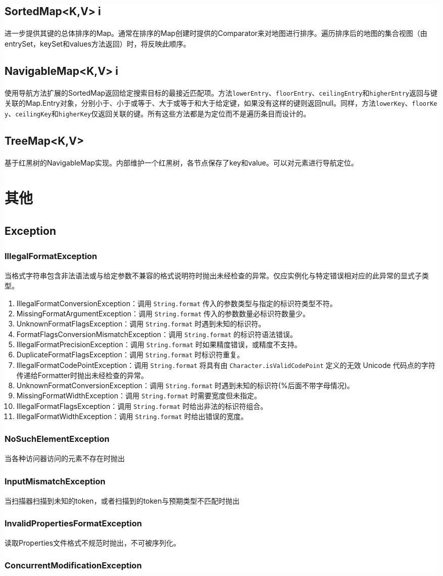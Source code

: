 ## SortedMap<K,V> i

进一步提供其键的总体排序的Map。通常在排序的Map创建时提供的Comparator来对地图进行排序。遍历排序后的地图的集合视图（由entrySet，keySet和values方法返回）时，将反映此顺序。

## NavigableMap<K,V> i

使用导航方法扩展的SortedMap返回给定搜索目标的最接近匹配项。方法`lowerEntry`、`floorEntry`、`ceilingEntry`和`higherEntry`返回与键关联的Map.Entry对象，分别小于、小于或等于、大于或等于和大于给定键，如果没有这样的键则返回null。同样，方法`lowerKey`、`floorKey`、`ceilingKey`和`higherKey`仅返回关联的键。所有这些方法都是为定位而不是遍历条目而设计的。

## TreeMap<K,V>

基于红黑树的NavigableMap实现。内部维护一个红黑树，各节点保存了key和value。可以对元素进行导航定位。

# 其他

## Exception

### IllegalFormatException

当格式字符串包含非法语法或与给定参数不兼容的格式说明符时抛出未经检查的异常。仅应实例化与特定错误相对应的此异常的显式子类型。

1. IllegalFormatConversionException：调用 `String.format` 传入的参数类型与指定的标识符类型不符。
2. MissingFormatArgumentException：调用 `String.format` 传入的参数数量必标识符数量少。
3. UnknownFormatFlagsException：调用 `String.format` 时遇到未知的标识符。
4. FormatFlagsConversionMismatchException：调用 `String.format` 的标识符语法错误。
5. IllegalFormatPrecisionException：调用 `String.format` 时如果精度错误，或精度不支持。
6. DuplicateFormatFlagsException：调用 `String.format` 时标识符重复。
7. IllegalFormatCodePointException：调用 `String.format` 将具有由 `Character.isValidCodePoint` 定义的无效 Unicode 代码点的字符传递给Formatter时抛出未经检查的异常。
8. UnknownFormatConversionException：调用 `String.format` 时遇到未知的标识符(%后面不带字母情况)。
9. MissingFormatWidthException：调用 `String.format` 时需要宽度但未指定。
10. IllegalFormatFlagsException：调用 `String.format` 时给出非法的标识符组合。
11. IllegalFormatWidthException：调用 `String.format` 时给出错误的宽度。

### NoSuchElementException

当各种访问器访问的元素不存在时抛出

### InputMismatchException

当扫描器扫描到未知的token，或者扫描到的token与预期类型不匹配时抛出

### InvalidPropertiesFormatException

读取Properties文件格式不规范时抛出，不可被序列化。

### ConcurrentModificationException
